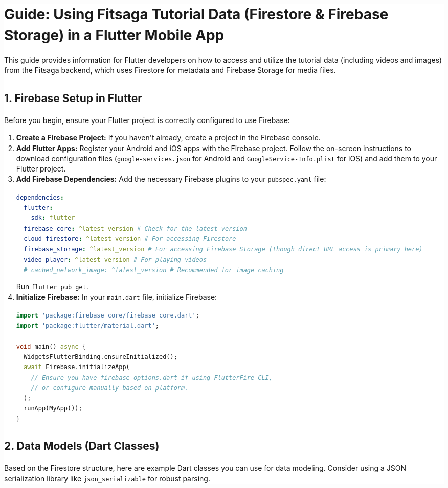 # Guide: Using Fitsaga Tutorial Data (Firestore & Firebase Storage) in a Flutter Mobile App

This guide provides information for Flutter developers on how to access and utilize the tutorial data (including videos and images) from the Fitsaga backend, which uses Firestore for metadata and Firebase Storage for media files.

## 1. Firebase Setup in Flutter

Before you begin, ensure your Flutter project is correctly configured to use Firebase:

1.  **Create a Firebase Project:** If you haven't already, create a project in the [Firebase console](https://console.firebase.google.com/).
2.  **Add Flutter Apps:** Register your Android and iOS apps with the Firebase project. Follow the on-screen instructions to download configuration files (`google-services.json` for Android and `GoogleService-Info.plist` for iOS) and add them to your Flutter project.
3.  **Add Firebase Dependencies:** Add the necessary Firebase plugins to your `pubspec.yaml` file:
    ```yaml
    dependencies:
      flutter:
        sdk: flutter
      firebase_core: ^latest_version # Check for the latest version
      cloud_firestore: ^latest_version # For accessing Firestore
      firebase_storage: ^latest_version # For accessing Firebase Storage (though direct URL access is primary here)
      video_player: ^latest_version # For playing videos
      # cached_network_image: ^latest_version # Recommended for image caching
    ```
    Run `flutter pub get`.
4.  **Initialize Firebase:** In your `main.dart` file, initialize Firebase:
    ```dart
    import 'package:firebase_core/firebase_core.dart';
    import 'package:flutter/material.dart';

    void main() async {
      WidgetsFlutterBinding.ensureInitialized();
      await Firebase.initializeApp(
        // Ensure you have firebase_options.dart if using FlutterFire CLI,
        // or configure manually based on platform.
      );
      runApp(MyApp());
    }
    ```

## 2. Data Models (Dart Classes)

Based on the Firestore structure, here are example Dart classes you can use for data modeling. Consider using a JSON serialization library like `json_serializable` for robust parsing.
